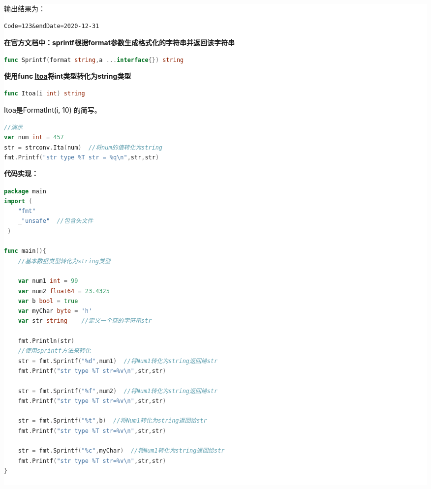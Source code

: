 输出结果为：

```
Code=123&endDate=2020-12-31
```



**在官方文档中：sprintf根据format参数生成格式化的字符串并返回该字符串**

```go
func Sprintf(format string,a ...interface{}) string
```



**使用func [Itoa](https://github.com/golang/go/blob/master/src/strconv/itoa.go?name=release#24)将int类型转化为string类型**

```go
func Itoa(i int) string
```

Itoa是FormatInt(i, 10) 的简写。

```go
//演示
var num int = 457
str = strconv.Ita(num)  //将num的值转化为string
fmt.Printf("str type %T str = %q\n",str,str)
```



**代码实现：**

```go
package main                                                         
import (
    "fmt"
    _"unsafe"  //包含头文件
 )

func main(){
    //基本数据类型转化为string类型

    var num1 int = 99
    var num2 float64 = 23.4325
    var b bool = true
    var myChar byte = 'h'
    var str string    //定义一个空的字符串str

    fmt.Println(str)
    //使用sprintf方法来转化
    str = fmt.Sprintf("%d",num1)  //将Num1转化为string返回给str
    fmt.Printf("str type %T str=%v\n",str,str)

    str = fmt.Sprintf("%f",num2)  //将Num1转化为string返回给str
    fmt.Printf("str type %T str=%v\n",str,str)
    
    str = fmt.Sprintf("%t",b)  //将Num1转化为string返回给str
    fmt.Printf("str type %T str=%v\n",str,str)
    
    str = fmt.Sprintf("%c",myChar)  //将Num1转化为string返回给str
    fmt.Printf("str type %T str=%v\n",str,str)
}
                    
```
